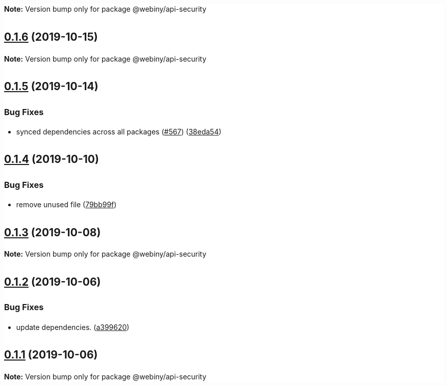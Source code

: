 **Note:** Version bump only for package @webiny/api-security





## [0.1.6](https://github.com/webiny/webiny-js/compare/@webiny/api-security@0.1.5...@webiny/api-security@0.1.6) (2019-10-15)

**Note:** Version bump only for package @webiny/api-security





## [0.1.5](https://github.com/webiny/webiny-js/compare/@webiny/api-security@0.1.4...@webiny/api-security@0.1.5) (2019-10-14)


### Bug Fixes

* synced dependencies across all packages ([#567](https://github.com/webiny/webiny-js/issues/567)) ([38eda54](https://github.com/webiny/webiny-js/commit/38eda547bead6e8a2c46875730bbcd8f1227e475))





## [0.1.4](https://github.com/webiny/webiny-js/compare/@webiny/api-security@0.1.3...@webiny/api-security@0.1.4) (2019-10-10)


### Bug Fixes

* remove unused file ([79bb99f](https://github.com/webiny/webiny-js/commit/79bb99f))





## [0.1.3](https://github.com/webiny/webiny-js/compare/@webiny/api-security@0.1.2...@webiny/api-security@0.1.3) (2019-10-08)

**Note:** Version bump only for package @webiny/api-security





## [0.1.2](https://github.com/webiny/webiny-js/compare/@webiny/api-security@0.1.1...@webiny/api-security@0.1.2) (2019-10-06)


### Bug Fixes

* update dependencies. ([a399620](https://github.com/webiny/webiny-js/commit/a399620))





## [0.1.1](https://github.com/webiny/webiny-js/compare/@webiny/api-security@0.1.0...@webiny/api-security@0.1.1) (2019-10-06)

**Note:** Version bump only for package @webiny/api-security
